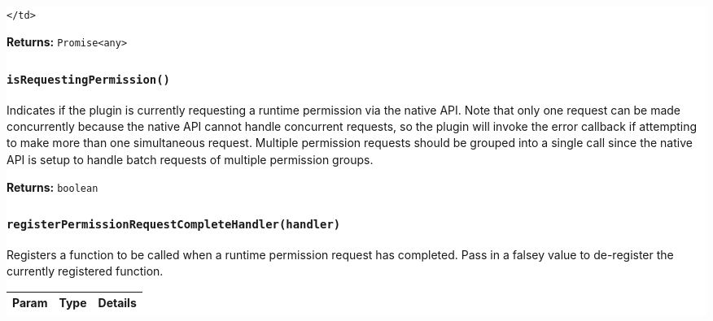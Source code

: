       
    </td>
  </tr>
  
  </tbody>
</table>





<div class="return-value" markdown="1">
  <i class="icon ion-arrow-return-left"></i>
  <b>Returns:</b> 
<code>Promise&lt;any&gt;</code> 
</div>



<div id="isRequestingPermission"></div>
<h3><code>isRequestingPermission()</code>
  
</h3>




Indicates if the plugin is currently requesting a runtime permission via the native API.
Note that only one request can be made concurrently because the native API cannot handle concurrent requests,
so the plugin will invoke the error callback if attempting to make more than one simultaneous request.
Multiple permission requests should be grouped into a single call since the native API is setup to handle batch requests of multiple permission groups.






<div class="return-value" markdown="1">
  <i class="icon ion-arrow-return-left"></i>
  <b>Returns:</b> 
<code>boolean</code> 
</div>



<div id="registerPermissionRequestCompleteHandler"></div>
<h3><code>registerPermissionRequestCompleteHandler(handler)</code>
  
</h3>




Registers a function to be called when a runtime permission request has completed.
Pass in a falsey value to de-register the currently registered function.


<table class="table param-table" style="margin:0;">
  <thead>
  <tr>
    <th>Param</th>
    <th>Type</th>
    <th>Details</th>
  </tr>
  </thead>
  <tbody>
  